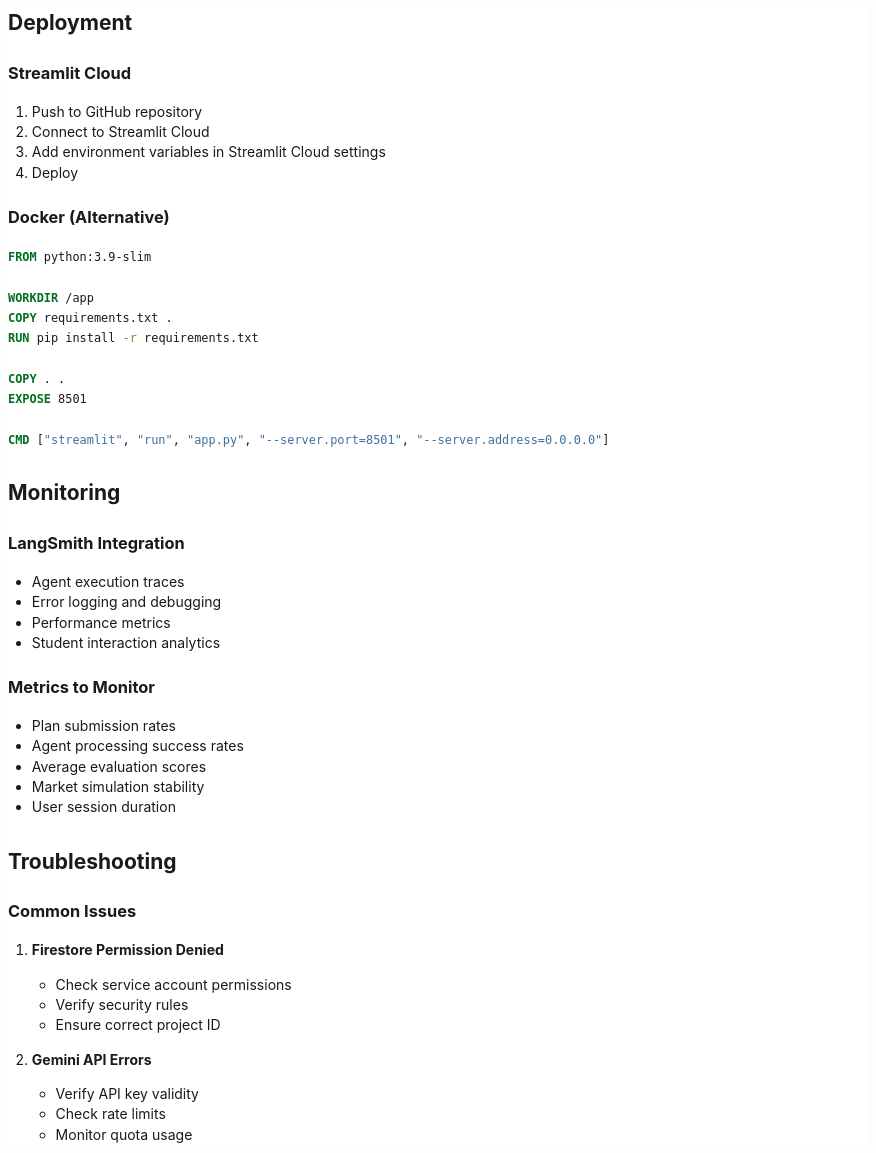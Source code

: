## Deployment

### Streamlit Cloud

1. Push to GitHub repository
2. Connect to Streamlit Cloud
3. Add environment variables in Streamlit Cloud settings
4. Deploy

### Docker (Alternative)

```dockerfile
FROM python:3.9-slim

WORKDIR /app
COPY requirements.txt .
RUN pip install -r requirements.txt

COPY . .
EXPOSE 8501

CMD ["streamlit", "run", "app.py", "--server.port=8501", "--server.address=0.0.0.0"]
```

## Monitoring

### LangSmith Integration

- Agent execution traces
- Error logging and debugging
- Performance metrics
- Student interaction analytics

### Metrics to Monitor

- Plan submission rates
- Agent processing success rates
- Average evaluation scores
- Market simulation stability
- User session duration

## Troubleshooting

### Common Issues

1. **Firestore Permission Denied**
   - Check service account permissions
   - Verify security rules
   - Ensure correct project ID

2. **Gemini API Errors**
   - Verify API key validity
   - Check rate limits
   - Monitor quota usage
